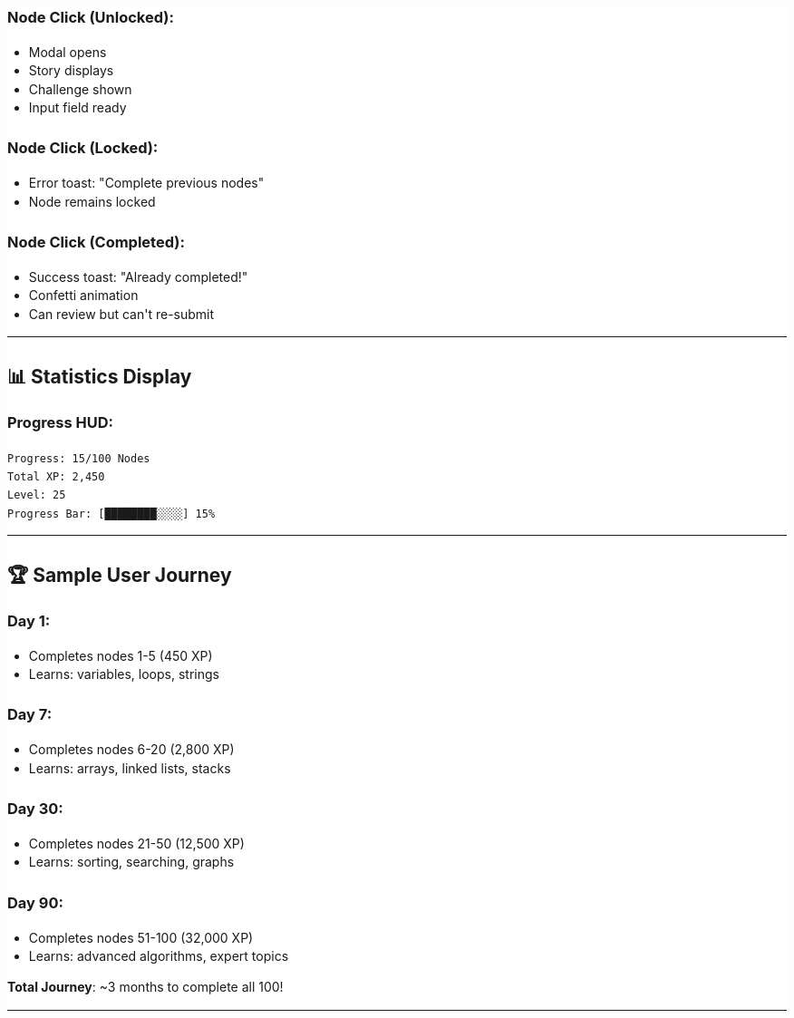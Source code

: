 ### **Node Click (Unlocked):**
- Modal opens
- Story displays
- Challenge shown
- Input field ready

### **Node Click (Locked):**
- Error toast: "Complete previous nodes"
- Node remains locked

### **Node Click (Completed):**
- Success toast: "Already completed!"
- Confetti animation
- Can review but can't re-submit

---

## 📊 Statistics Display

### **Progress HUD:**
```
Progress: 15/100 Nodes
Total XP: 2,450
Level: 25
Progress Bar: [████████░░░░] 15%
```

---

## 🏆 Sample User Journey

### **Day 1:**
- Completes nodes 1-5 (450 XP)
- Learns: variables, loops, strings

### **Day 7:**
- Completes nodes 6-20 (2,800 XP)
- Learns: arrays, linked lists, stacks

### **Day 30:**
- Completes nodes 21-50 (12,500 XP)
- Learns: sorting, searching, graphs

### **Day 90:**
- Completes nodes 51-100 (32,000 XP)
- Learns: advanced algorithms, expert topics

**Total Journey**: ~3 months to complete all 100!

---